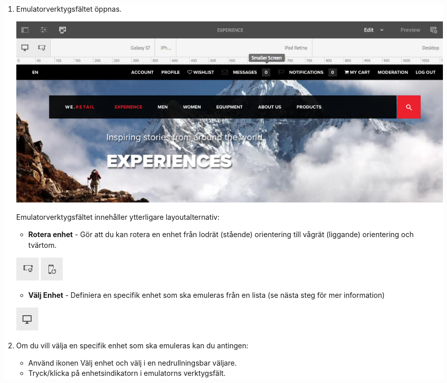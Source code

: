 1. Emulatorverktygsfältet öppnas.

   ![Verktygsfältet Emulator](/help/sites-cloud/authoring/assets/responsive-layout-emulator-toolbar.png)

   Emulatorverktygsfältet innehåller ytterligare layoutalternativ:

   * **Rotera enhet**  - Gör att du kan rotera en enhet från lodrät (stående) orientering till vågrät (liggande) orientering och tvärtom.

   ![Rotera enhetens liggande knapp](/help/sites-cloud/authoring/assets/responsive-layout-rotate-device-landscape-button.png)
   ![Rotera enhetens stående knapp](/help/sites-cloud/authoring/assets/responsive-layout-rotate-device-portrait-button.png)

   * **Välj Enhet**  - Definiera en specifik enhet som ska emuleras från en lista (se nästa steg för mer information)

   ![Välj enhetsknapp](/help/sites-cloud/authoring/assets/responsive-layout-select-device-button.png)

1. Om du vill välja en specifik enhet som ska emuleras kan du antingen:

   * Använd ikonen Välj enhet och välj i en nedrullningsbar väljare.
   * Tryck/klicka på enhetsindikatorn i emulatorns verktygsfält.

